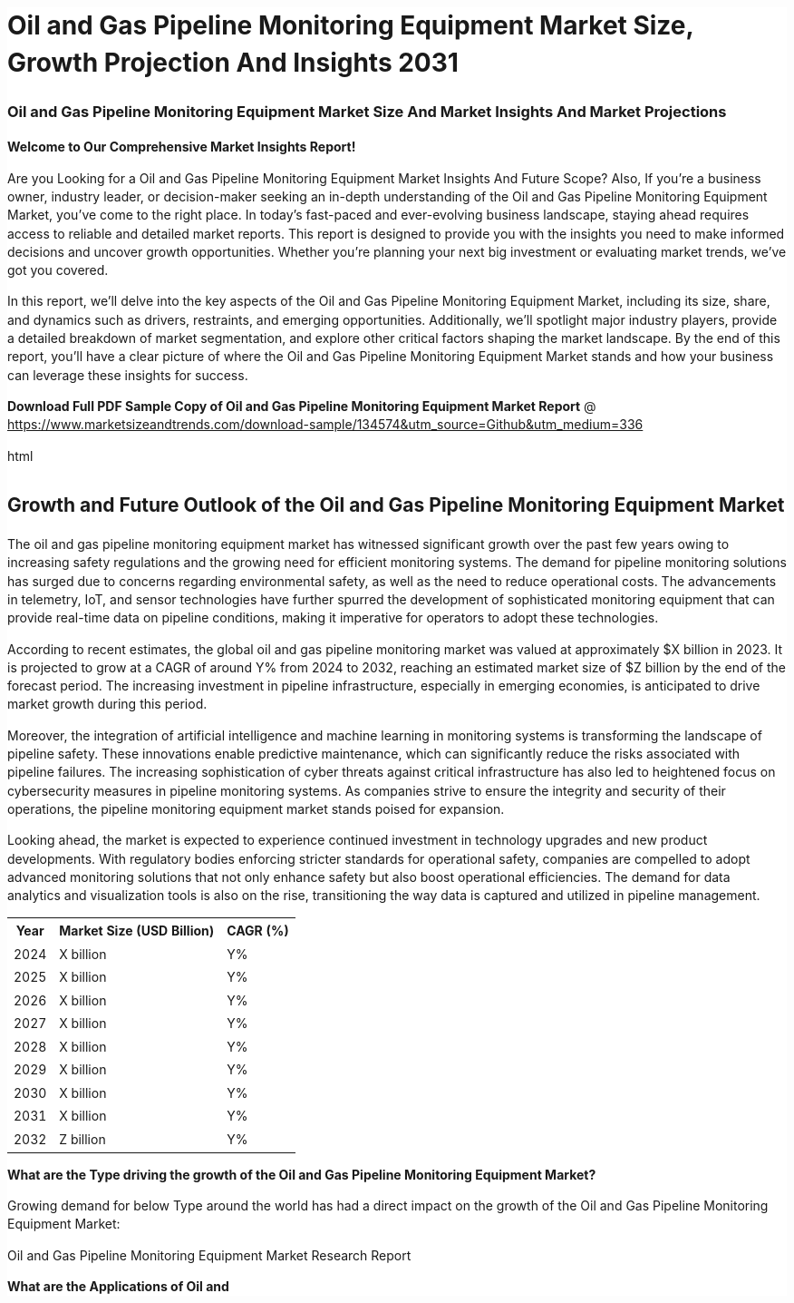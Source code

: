 <h1> Oil and Gas Pipeline Monitoring Equipment Market Size, Growth Projection And Insights 2031</h1><div class="" data-test-id=""><h3><span class="">Oil and Gas Pipeline Monitoring Equipment Market Size And Market Insights And Market Projections</span></h3></div><div class="" data-test-id=""><p><strong>Welcome to Our Comprehensive Market Insights Report!</strong></p><p>Are you Looking for a Oil and Gas Pipeline Monitoring Equipment Market Insights And Future Scope? Also, If you&rsquo;re a business owner, industry leader, or decision-maker seeking an in-depth understanding of the Oil and Gas Pipeline Monitoring Equipment Market, you&rsquo;ve come to the right place. In today&rsquo;s fast-paced and ever-evolving business landscape, staying ahead requires access to reliable and detailed market reports. This report is designed to provide you with the insights you need to make informed decisions and uncover growth opportunities. Whether you&rsquo;re planning your next big investment or evaluating market trends, we&rsquo;ve got you covered.</p><p>In this report, we&rsquo;ll delve into the key aspects of the Oil and Gas Pipeline Monitoring Equipment Market, including its size, share, and dynamics such as drivers, restraints, and emerging opportunities. Additionally, we&rsquo;ll spotlight major industry players, provide a detailed breakdown of market segmentation, and explore other critical factors shaping the market landscape. By the end of this report, you&rsquo;ll have a clear picture of where the Oil and Gas Pipeline Monitoring Equipment Market stands and how your business can leverage these insights for success.</p><p><strong>Download Full PDF Sample Copy of Oil and Gas Pipeline Monitoring Equipment Market Report</strong> @ <a href="https://www.marketsizeandtrends.com/download-sample/134574&utm_source=Github&utm_medium=336" target="_blank">https://www.marketsizeandtrends.com/download-sample/134574&utm_source=Github&utm_medium=336</a></p></div><div class="" data-test-id=""><p><span class="">html<div>    <h2>Growth and Future Outlook of the Oil and Gas Pipeline Monitoring Equipment Market</h2>    <p>The oil and gas pipeline monitoring equipment market has witnessed significant growth over the past few years owing to increasing safety regulations and the growing need for efficient monitoring systems. The demand for pipeline monitoring solutions has surged due to concerns regarding environmental safety, as well as the need to reduce operational costs. The advancements in telemetry, IoT, and sensor technologies have further spurred the development of sophisticated monitoring equipment that can provide real-time data on pipeline conditions, making it imperative for operators to adopt these technologies.</p>        <p>According to recent estimates, the global oil and gas pipeline monitoring market was valued at approximately $X billion in 2023. It is projected to grow at a CAGR of around Y% from 2024 to 2032, reaching an estimated market size of $Z billion by the end of the forecast period. The increasing investment in pipeline infrastructure, especially in emerging economies, is anticipated to drive market growth during this period.</p>    <p class="highlight"></p>    <p>Moreover, the integration of artificial intelligence and machine learning in monitoring systems is transforming the landscape of pipeline safety. These innovations enable predictive maintenance, which can significantly reduce the risks associated with pipeline failures. The increasing sophistication of cyber threats against critical infrastructure has also led to heightened focus on cybersecurity measures in pipeline monitoring systems. As companies strive to ensure the integrity and security of their operations, the pipeline monitoring equipment market stands poised for expansion.</p>        <p>Looking ahead, the market is expected to experience continued investment in technology upgrades and new product developments. With regulatory bodies enforcing stricter standards for operational safety, companies are compelled to adopt advanced monitoring solutions that not only enhance safety but also boost operational efficiencies. The demand for data analytics and visualization tools is also on the rise, transitioning the way data is captured and utilized in pipeline management.</p>    <table>        <tr>            <th>Year</th>            <th>Market Size (USD Billion)</th>            <th>CAGR (%)</th>        </tr>        <tr>            <td>2024</td>            <td>X billion</td>            <td>Y%</td>        </tr>        <tr>            <td>2025</td>            <td>X billion</td>            <td>Y%</td>        </tr>        <tr>            <td>2026</td>            <td>X billion</td>            <td>Y%</td>        </tr>        <tr>            <td>2027</td>            <td>X billion</td>            <td>Y%</td>        </tr>        <tr>            <td>2028</td>            <td>X billion</td>            <td>Y%</td>        </tr>        <tr>            <td>2029</td>            <td>X billion</td>            <td>Y%</td>        </tr>        <tr>            <td>2030</td>            <td>X billion</td>            <td>Y%</td>        </tr>        <tr>            <td>2031</td>            <td>X billion</td>            <td>Y%</td>        </tr>        <tr>            <td>2032</td>            <td>Z billion</td>            <td>Y%</td>        </tr>    </table></div></span></p><p><strong><span class="">What are the&nbsp;Type driving the growth of the Oil and Gas Pipeline Monitoring Equipment Market?</span></strong></p></div><div class="" data-test-id=""><p><span class="">Growing demand for below Type around the world has had a direct impact on the growth of the Oil and Gas Pipeline Monitoring Equipment Market:</span></p></div><div class="" data-test-id=""><p>Oil and Gas Pipeline Monitoring Equipment Market Research Report</p><p><span class=""><strong>What are the&nbsp;Applications&nbsp;of Oil and